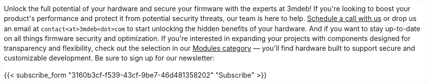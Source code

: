 Unlock the full potential of your hardware and secure your firmware with the
experts at 3mdeb! If you're looking to boost your product's performance and
protect it from potential security threats, our team is here to help. [Schedule
a call with
us](https://cloud.3mdeb.com/index.php/apps/calendar/appointment/n7T65toSaD9t) or
drop us an email at `contact<at>3mdeb<dot>com` to start unlocking the hidden
benefits of your hardware. And if you want to stay up-to-date on all things
firmware security and optimization. If you're interested in expanding your
projects with components designed for transparency and flexibility, check out
the selection in our [Modules
category](https://shop.3mdeb.com/product-category/modules/) — you'll find
hardware built to support secure and customizable development. Be sure to sign
up for our newsletter:

{{< subscribe_form "3160b3cf-f539-43cf-9be7-46d481358202" "Subscribe" >}}
